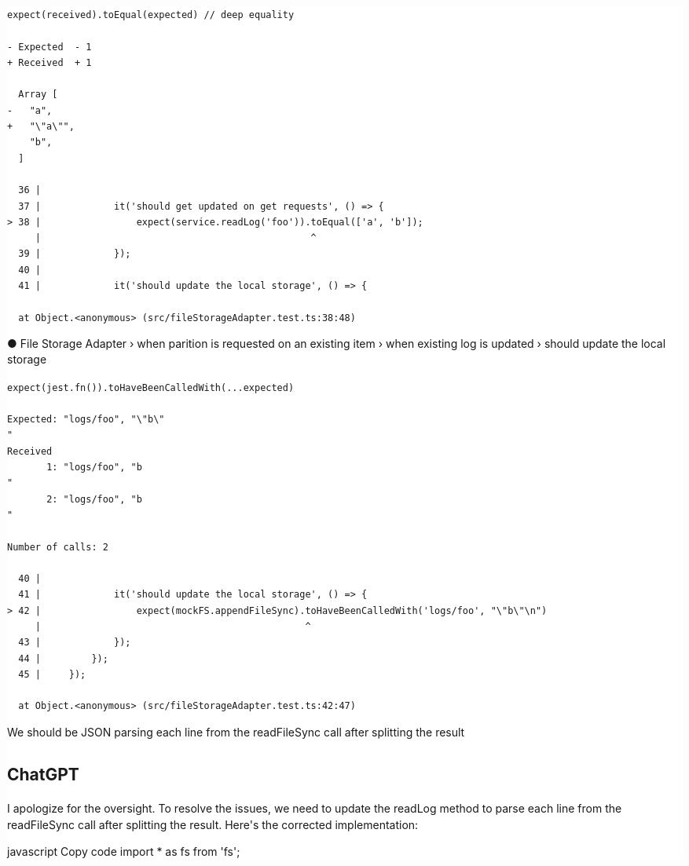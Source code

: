     expect(received).toEqual(expected) // deep equality

    - Expected  - 1
    + Received  + 1

      Array [
    -   "a",
    +   "\"a\"",
        "b",
      ]

      36 |
      37 |             it('should get updated on get requests', () => {
    > 38 |                 expect(service.readLog('foo')).toEqual(['a', 'b']);
         |                                                ^
      39 |             });
      40 |
      41 |             it('should update the local storage', () => {

      at Object.<anonymous> (src/fileStorageAdapter.test.ts:38:48)

  ● File Storage Adapter › when parition is requested on an existing item › when existing log is updated › should update the local storage

    expect(jest.fn()).toHaveBeenCalledWith(...expected)

    Expected: "logs/foo", "\"b\"
    "
    Received
           1: "logs/foo", "b
    "
           2: "logs/foo", "b
    "

    Number of calls: 2

      40 |
      41 |             it('should update the local storage', () => {
    > 42 |                 expect(mockFS.appendFileSync).toHaveBeenCalledWith('logs/foo', "\"b\"\n")
         |                                               ^
      43 |             });
      44 |         });
      45 |     });

      at Object.<anonymous> (src/fileStorageAdapter.test.ts:42:47)

We should be JSON parsing each line from the readFileSync call after splitting the result

## ChatGPT

I apologize for the oversight. To resolve the issues, we need to update the readLog method to parse each line from the readFileSync call after splitting the result. Here's the corrected implementation:

javascript
Copy code
import * as fs from 'fs';
